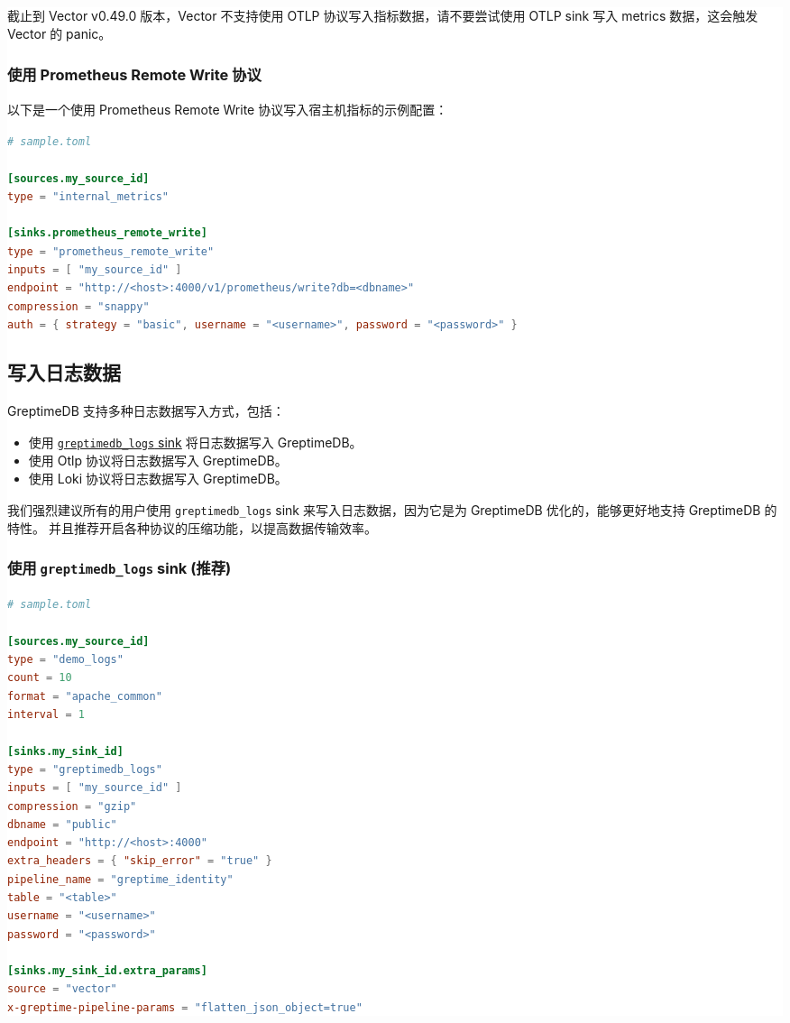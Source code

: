 截止到 Vector v0.49.0 版本，Vector 不支持使用 OTLP 协议写入指标数据，请不要尝试使用 OTLP sink 写入 metrics 数据，这会触发 Vector 的 panic。

### 使用 Prometheus Remote Write 协议

以下是一个使用 Prometheus Remote Write 协议写入宿主机指标的示例配置：

```toml
# sample.toml

[sources.my_source_id]
type = "internal_metrics"

[sinks.prometheus_remote_write]
type = "prometheus_remote_write"
inputs = [ "my_source_id" ]
endpoint = "http://<host>:4000/v1/prometheus/write?db=<dbname>"
compression = "snappy"
auth = { strategy = "basic", username = "<username>", password = "<password>" }
```

## 写入日志数据

GreptimeDB 支持多种日志数据写入方式，包括：

- 使用 [`greptimedb_logs` sink](https://vector.dev/docs/reference/configuration/sinks/greptimedb_logs/) 将日志数据写入 GreptimeDB。
- 使用 Otlp 协议将日志数据写入 GreptimeDB。
- 使用 Loki 协议将日志数据写入 GreptimeDB。

我们强烈建议所有的用户使用 `greptimedb_logs` sink 来写入日志数据，因为它是为 GreptimeDB 优化的，能够更好地支持 GreptimeDB 的特性。
并且推荐开启各种协议的压缩功能，以提高数据传输效率。

### 使用 `greptimedb_logs` sink (推荐)

```toml
# sample.toml

[sources.my_source_id]
type = "demo_logs"
count = 10
format = "apache_common"
interval = 1

[sinks.my_sink_id]
type = "greptimedb_logs"
inputs = [ "my_source_id" ]
compression = "gzip"
dbname = "public"
endpoint = "http://<host>:4000"
extra_headers = { "skip_error" = "true" }
pipeline_name = "greptime_identity"
table = "<table>"
username = "<username>"
password = "<password>"

[sinks.my_sink_id.extra_params]
source = "vector"
x-greptime-pipeline-params = "flatten_json_object=true"
```
